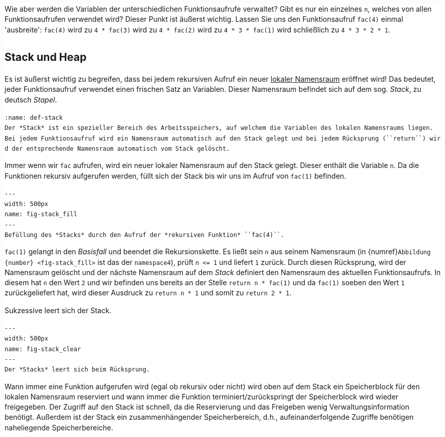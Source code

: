 Wie aber werden die Variablen der unterschiedlichen Funktionsaufrufe verwaltet?
Gibt es nur ein einzelnes ``n``, welches von allen Funktionsaufrufen verwendet wird?
Dieser Punkt ist äußerst wichtig.
Lassen Sie uns den Funktionsaufruf ``fac(4)`` einmal 'ausbreite':
``fac(4)`` wird zu ``4 * fac(3)`` wird zu ``4 * fac(2)`` wird zu ``4 * 3 * fac(1)`` wird schließlich zu ``4 * 3 * 2 * 1``.

## Stack und Heap

Es ist äußerst wichtig zu begreifen, dass bei jedem rekursiven Aufruf ein neuer [lokaler Namensraum](sec-local-namespace) eröffnet wird!
Das bedeutet, jeder Funktionsaufruf verwendet einen frischen Satz an Variablen.
Dieser Namensraum befindet sich auf dem sog. *Stack*, zu deutsch *Stapel*.

```{admonition} Stack (Arbeitsspeicher)
:name: def-stack
Der *Stack* ist ein spezieller Bereich des Arbeitsspeichers, auf welchem die Variablen des lokalen Namensraums liegen.
Bei jedem Funktionsaufruf wird ein Namensraum automatisch auf den Stack gelegt und bei jedem Rücksprung (``return``) wird der entsprechende Namensraum automatisch vom Stack gelöscht.
```

Immer wenn wir ``fac`` aufrufen, wird ein neuer lokaler Namensraum auf den Stack gelegt.
Dieser enthält die Variable ``n``.
Da die Funktionen rekursiv aufgerufen werden, füllt sich der Stack bis wir uns im Aufruf von ``fac(1)`` befinden.

```{figure} ../../figs/python-tutorial/functions/stack_fill.png
---
width: 500px
name: fig-stack_fill
---
Befüllung des *Stacks* durch den Aufruf der *rekursiven Funktion* ``fac(4)``.
```

``fac(1)`` gelangt in den *Basisfall* und beendet die Rekursionskette.
Es ließt sein ``n`` aus seinem Namensraum (in {numref}`Abbildung {number} <fig-stack_fill>` ist das der ``namespace4``), prüft ``n <= 1`` und liefert ``1`` zurück.
Durch diesen Rücksprung, wird der Namensraum gelöscht und der nächste Namensraum auf dem *Stack* definiert den Namensraum des aktuellen Funktionsaufrufs.
In diesem hat ``n`` den Wert ``2`` und wir befinden uns bereits an der Stelle ``return n * fac(1)`` und da ``fac(1)`` soeben den Wert ``1`` zurückgeliefert hat, wird dieser Ausdruck zu ``return n * 1`` und somit zu ``return 2 * 1``.

Sukzessive leert sich der Stack.

```{figure} ../../figs/python-tutorial/functions/stack_clear.png
---
width: 500px
name: fig-stack_clear
---
Der *Stacks* leert sich beim Rücksprung.
```

Wann immer eine Funktion aufgerufen wird (egal ob rekursiv oder nicht) wird oben auf dem Stack ein Speicherblock für den lokalen Namensraum reserviert und wann immer die Funktion terminiert/zurückspringt der Speicherblock wird wieder freigegeben.
Der Zugriff auf den Stack ist schnell, da die Reservierung und das Freigeben wenig Verwaltungsinformation benötigt.
Außerdem ist der Stack ein zusammenhängender Speicherbereich, d.h., aufeinanderfolgende Zugriffe benötigen naheliegende Speicherbereiche.
